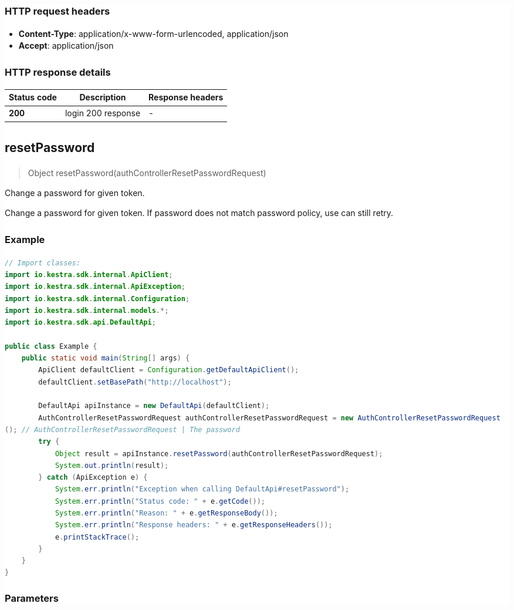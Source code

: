 ### HTTP request headers

- **Content-Type**: application/x-www-form-urlencoded, application/json
- **Accept**: application/json


### HTTP response details
| Status code | Description | Response headers |
|-------------|-------------|------------------|
| **200** | login 200 response |  -  |


## resetPassword

> Object resetPassword(authControllerResetPasswordRequest)

Change a password for given token.

Change a password for given token. If password does not match password policy, use can still retry.

### Example

```java
// Import classes:
import io.kestra.sdk.internal.ApiClient;
import io.kestra.sdk.internal.ApiException;
import io.kestra.sdk.internal.Configuration;
import io.kestra.sdk.internal.models.*;
import io.kestra.sdk.api.DefaultApi;

public class Example {
    public static void main(String[] args) {
        ApiClient defaultClient = Configuration.getDefaultApiClient();
        defaultClient.setBasePath("http://localhost");

        DefaultApi apiInstance = new DefaultApi(defaultClient);
        AuthControllerResetPasswordRequest authControllerResetPasswordRequest = new AuthControllerResetPasswordRequest(); // AuthControllerResetPasswordRequest | The password
        try {
            Object result = apiInstance.resetPassword(authControllerResetPasswordRequest);
            System.out.println(result);
        } catch (ApiException e) {
            System.err.println("Exception when calling DefaultApi#resetPassword");
            System.err.println("Status code: " + e.getCode());
            System.err.println("Reason: " + e.getResponseBody());
            System.err.println("Response headers: " + e.getResponseHeaders());
            e.printStackTrace();
        }
    }
}
```

### Parameters
